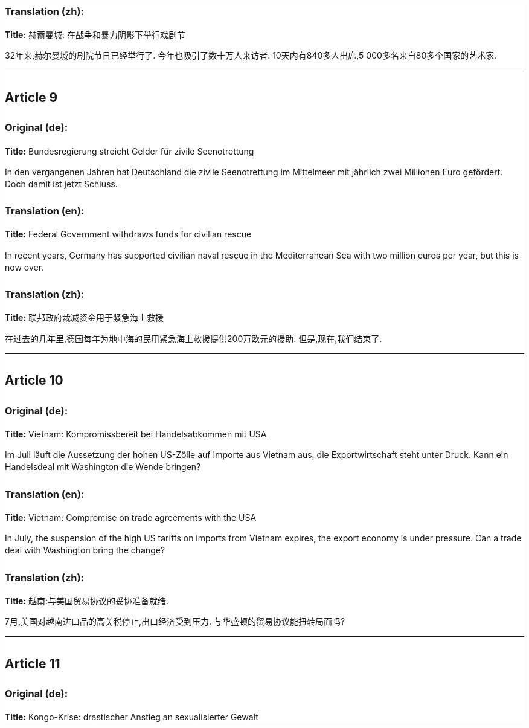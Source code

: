 ### Translation (zh):
**Title:** 赫爾曼城: 在战争和暴力阴影下举行戏剧节

32年来,赫尔曼城的剧院节日已经举行了. 今年也吸引了数十万人来访者. 10天内有840多人出席,5 000多名来自80多个国家的艺术家.

---

## Article 9
### Original (de):
**Title:** Bundesregierung streicht Gelder für zivile Seenotrettung

In den vergangenen Jahren hat Deutschland die zivile Seenotrettung im Mittelmeer mit jährlich zwei Millionen Euro gefördert. Doch damit ist jetzt Schluss.

### Translation (en):
**Title:** Federal Government withdraws funds for civilian rescue

In recent years, Germany has supported civilian naval rescue in the Mediterranean Sea with two million euros per year, but this is now over.

### Translation (zh):
**Title:** 联邦政府裁减资金用于紧急海上救援

在过去的几年里,德国每年为地中海的民用紧急海上救援提供200万欧元的援助. 但是,现在,我们结束了.

---

## Article 10
### Original (de):
**Title:** Vietnam: Kompromissbereit bei Handelsabkommen mit USA

Im Juli läuft die Aussetzung der hohen US-Zölle auf Importe aus Vietnam aus, die Exportwirtschaft steht unter Druck. Kann ein Handelsdeal mit Washington die Wende bringen?

### Translation (en):
**Title:** Vietnam: Compromise on trade agreements with the USA

In July, the suspension of the high US tariffs on imports from Vietnam expires, the export economy is under pressure. Can a trade deal with Washington bring the change?

### Translation (zh):
**Title:** 越南:与美国贸易协议的妥协准备就绪.

7月,美国对越南进口品的高关税停止,出口经济受到压力. 与华盛顿的贸易协议能扭转局面吗?

---

## Article 11
### Original (de):
**Title:** Kongo-Krise: drastischer Anstieg an sexualisierter Gewalt
